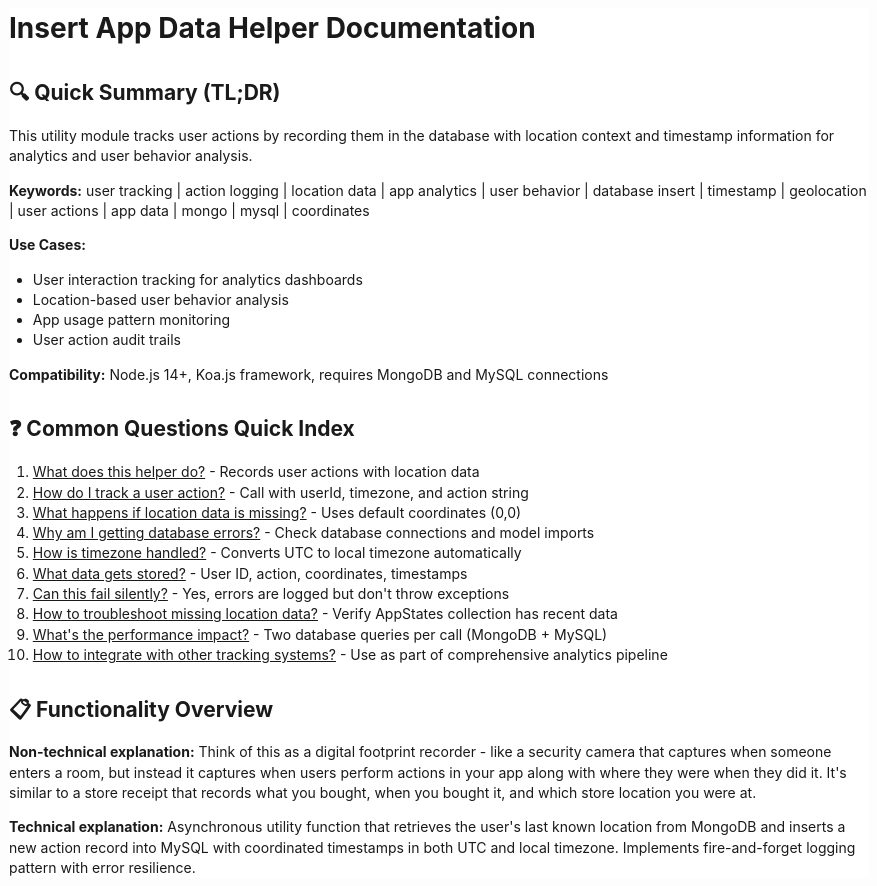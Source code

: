 # Insert App Data Helper Documentation

## 🔍 Quick Summary (TL;DR)

This utility module tracks user actions by recording them in the database with location context and timestamp information for analytics and user behavior analysis.

**Keywords:** user tracking | action logging | location data | app analytics | user behavior | database insert | timestamp | geolocation | user actions | app data | mongo | mysql | coordinates

**Use Cases:**
- User interaction tracking for analytics dashboards
- Location-based user behavior analysis
- App usage pattern monitoring
- User action audit trails

**Compatibility:** Node.js 14+, Koa.js framework, requires MongoDB and MySQL connections

## ❓ Common Questions Quick Index

1. [What does this helper do?](#functionality-overview) - Records user actions with location data
2. [How do I track a user action?](#usage-methods) - Call with userId, timezone, and action string
3. [What happens if location data is missing?](#technical-specifications) - Uses default coordinates (0,0)
4. [Why am I getting database errors?](#important-notes) - Check database connections and model imports
5. [How is timezone handled?](#detailed-code-analysis) - Converts UTC to local timezone automatically
6. [What data gets stored?](#output-examples) - User ID, action, coordinates, timestamps
7. [Can this fail silently?](#detailed-code-analysis) - Yes, errors are logged but don't throw exceptions
8. [How to troubleshoot missing location data?](#important-notes) - Verify AppStates collection has recent data
9. [What's the performance impact?](#technical-specifications) - Two database queries per call (MongoDB + MySQL)
10. [How to integrate with other tracking systems?](#use-cases) - Use as part of comprehensive analytics pipeline

## 📋 Functionality Overview

**Non-technical explanation:** 
Think of this as a digital footprint recorder - like a security camera that captures when someone enters a room, but instead it captures when users perform actions in your app along with where they were when they did it. It's similar to a store receipt that records what you bought, when you bought it, and which store location you were at.

**Technical explanation:** 
Asynchronous utility function that retrieves the user's last known location from MongoDB and inserts a new action record into MySQL with coordinated timestamps in both UTC and local timezone. Implements fire-and-forget logging pattern with error resilience.
